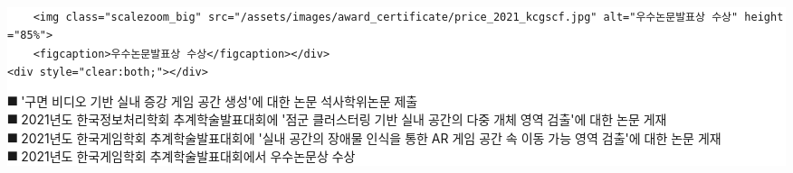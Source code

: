         <img class="scalezoom_big" src="/assets/images/award_certificate/price_2021_kcgscf.jpg" alt="우수논문발표상 수상" height="85%">
        <figcaption>우수논문발표상 수상</figcaption></div>
    <div style="clear:both;"></div>
</div>
⯀ '구면 비디오 기반 실내 증강 게임 공간 생성'에 대한 논문 석사학위논문 제출<br>
⯀ 2021년도 한국정보처리학회 추계학술발표대회에 '점군 클러스터링 기반 실내 공간의 다중 개체 영역 검출'에 대한 논문 게재<br>
⯀ 2021년도 한국게임학회 추계학술발표대회에 '실내 공간의 장애물 인식을 통한 AR 게임 공간 속 이동 가능 영역 검출'에 대한 논문 게재<br>
⯀ 2021년도 한국게임학회 추계학술발표대회에서 우수논문상 수상<br>

